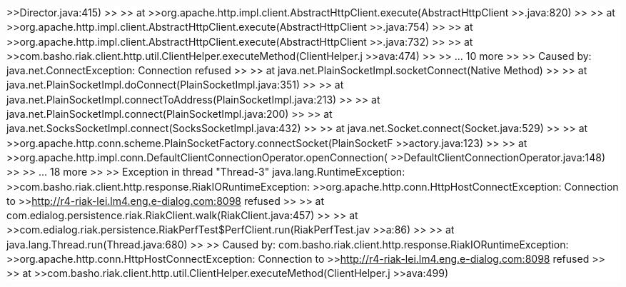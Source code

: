 &gt;&gt;Director.java:415)
&gt;&gt;
&gt;&gt; at
&gt;&gt;org.apache.http.impl.client.AbstractHttpClient.execute(AbstractHttpClient
&gt;&gt;.java:820)
&gt;&gt;
&gt;&gt; at
&gt;&gt;org.apache.http.impl.client.AbstractHttpClient.execute(AbstractHttpClient
&gt;&gt;.java:754)
&gt;&gt;
&gt;&gt; at
&gt;&gt;org.apache.http.impl.client.AbstractHttpClient.execute(AbstractHttpClient
&gt;&gt;.java:732)
&gt;&gt;
&gt;&gt; at
&gt;&gt;com.basho.riak.client.http.util.ClientHelper.executeMethod(ClientHelper.j
&gt;&gt;ava:474)
&gt;&gt;
&gt;&gt; ... 10 more
&gt;&gt;
&gt;&gt; Caused by: java.net.ConnectException: Connection refused
&gt;&gt;
&gt;&gt; at java.net.PlainSocketImpl.socketConnect(Native Method)
&gt;&gt;
&gt;&gt; at java.net.PlainSocketImpl.doConnect(PlainSocketImpl.java:351)
&gt;&gt;
&gt;&gt; at java.net.PlainSocketImpl.connectToAddress(PlainSocketImpl.java:213)
&gt;&gt;
&gt;&gt; at java.net.PlainSocketImpl.connect(PlainSocketImpl.java:200)
&gt;&gt;
&gt;&gt; at java.net.SocksSocketImpl.connect(SocksSocketImpl.java:432)
&gt;&gt;
&gt;&gt; at java.net.Socket.connect(Socket.java:529)
&gt;&gt;
&gt;&gt; at
&gt;&gt;org.apache.http.conn.scheme.PlainSocketFactory.connectSocket(PlainSocketF
&gt;&gt;actory.java:123)
&gt;&gt;
&gt;&gt; at
&gt;&gt;org.apache.http.impl.conn.DefaultClientConnectionOperator.openConnection(
&gt;&gt;DefaultClientConnectionOperator.java:148)
&gt;&gt;
&gt;&gt; ... 18 more
&gt;&gt;
&gt;&gt; Exception in thread "Thread-3" java.lang.RuntimeException:
&gt;&gt;com.basho.riak.client.http.response.RiakIORuntimeException:
&gt;&gt;org.apache.http.conn.HttpHostConnectException: Connection to
&gt;&gt;http://r4-riak-lei.lm4.eng.e-dialog.com:8098 refused
&gt;&gt;
&gt;&gt; at com.edialog.persistence.riak.RiakClient.walk(RiakClient.java:457)
&gt;&gt;
&gt;&gt; at
&gt;&gt;com.edialog.riak.persistence.RiakPerfTest$PerfClient.run(RiakPerfTest.jav
&gt;&gt;a:86)
&gt;&gt;
&gt;&gt; at java.lang.Thread.run(Thread.java:680)
&gt;&gt;
&gt;&gt; Caused by: com.basho.riak.client.http.response.RiakIORuntimeException:
&gt;&gt;org.apache.http.conn.HttpHostConnectException: Connection to
&gt;&gt;http://r4-riak-lei.lm4.eng.e-dialog.com:8098 refused
&gt;&gt;
&gt;&gt; at
&gt;&gt;com.basho.riak.client.http.util.ClientHelper.executeMethod(ClientHelper.j
&gt;&gt;ava:499)